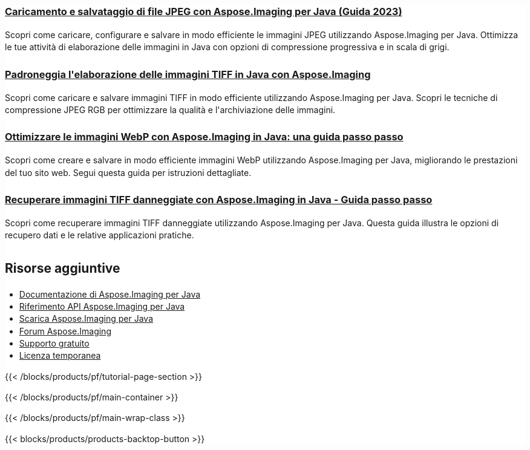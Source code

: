 ### [Caricamento e salvataggio di file JPEG con Aspose.Imaging per Java (Guida 2023)](./aspose-imaging-java-load-save-jpeg-images/)
Scopri come caricare, configurare e salvare in modo efficiente le immagini JPEG utilizzando Aspose.Imaging per Java. Ottimizza le tue attività di elaborazione delle immagini in Java con opzioni di compressione progressiva e in scala di grigi.

### [Padroneggia l'elaborazione delle immagini TIFF in Java con Aspose.Imaging](./load-save-tiff-images-aspose-imaging-java/)
Scopri come caricare e salvare immagini TIFF in modo efficiente utilizzando Aspose.Imaging per Java. Scopri le tecniche di compressione JPEG RGB per ottimizzare la qualità e l'archiviazione delle immagini.

### [Ottimizzare le immagini WebP con Aspose.Imaging in Java: una guida passo passo](./create-save-webp-images-aspose-imaging-java/)
Scopri come creare e salvare in modo efficiente immagini WebP utilizzando Aspose.Imaging per Java, migliorando le prestazioni del tuo sito web. Segui questa guida per istruzioni dettagliate.

### [Recuperare immagini TIFF danneggiate con Aspose.Imaging in Java - Guida passo passo](./load-damaged-tiff-images-aspose-imaging-java/)
Scopri come recuperare immagini TIFF danneggiate utilizzando Aspose.Imaging per Java. Questa guida illustra le opzioni di recupero dati e le relative applicazioni pratiche.

## Risorse aggiuntive

- [Documentazione di Aspose.Imaging per Java](https://docs.aspose.com/imaging/java/)
- [Riferimento API Aspose.Imaging per Java](https://reference.aspose.com/imaging/java/)
- [Scarica Aspose.Imaging per Java](https://releases.aspose.com/imaging/java/)
- [Forum Aspose.Imaging](https://forum.aspose.com/c/imaging)
- [Supporto gratuito](https://forum.aspose.com/)
- [Licenza temporanea](https://purchase.aspose.com/temporary-license/)

{{< /blocks/products/pf/tutorial-page-section >}}

{{< /blocks/products/pf/main-container >}}

{{< /blocks/products/pf/main-wrap-class >}}

{{< blocks/products/products-backtop-button >}}